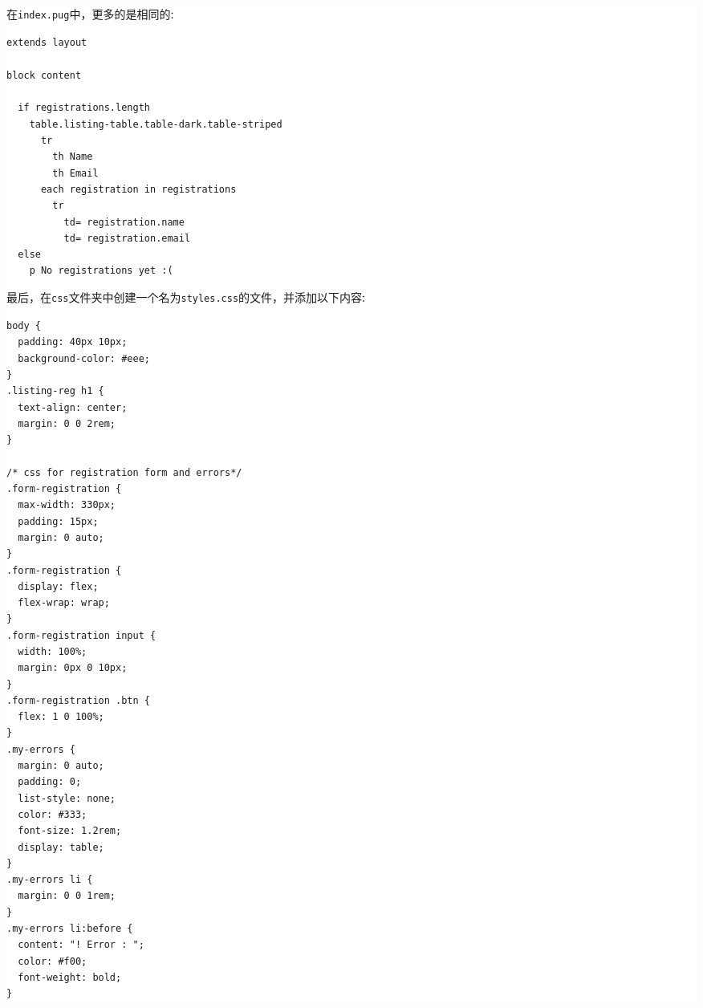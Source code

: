 在`index.pug`中，更多的是相同的:

```
extends layout

block content

  if registrations.length
    table.listing-table.table-dark.table-striped
      tr
        th Name
        th Email
      each registration in registrations
        tr
          td= registration.name
          td= registration.email
  else
    p No registrations yet :( 
```

最后，在`css`文件夹中创建一个名为`styles.css`的文件，并添加以下内容:

```
body {
  padding: 40px 10px;
  background-color: #eee;
}
.listing-reg h1 {
  text-align: center;
  margin: 0 0 2rem;
}

/* css for registration form and errors*/
.form-registration {
  max-width: 330px;
  padding: 15px;
  margin: 0 auto;
}
.form-registration {
  display: flex;
  flex-wrap: wrap;
}
.form-registration input {
  width: 100%;
  margin: 0px 0 10px;
}
.form-registration .btn {
  flex: 1 0 100%;
}
.my-errors {
  margin: 0 auto;
  padding: 0;
  list-style: none;
  color: #333;
  font-size: 1.2rem;
  display: table;
}
.my-errors li {
  margin: 0 0 1rem;
}
.my-errors li:before {
  content: "! Error : ";
  color: #f00;
  font-weight: bold;
}
```